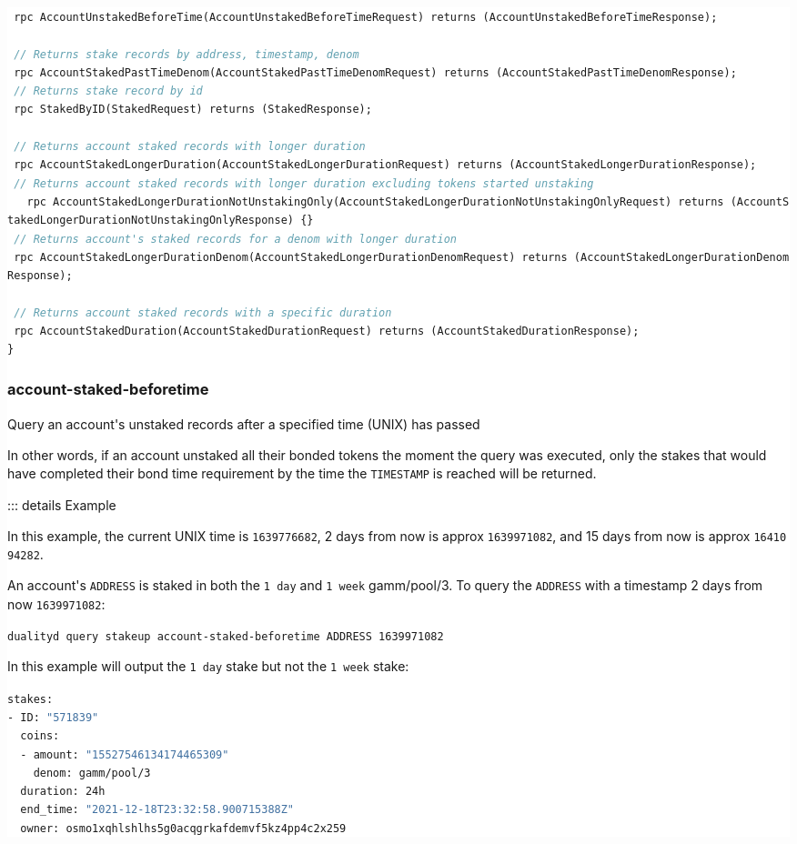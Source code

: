 ``` protobuf
 rpc AccountUnstakedBeforeTime(AccountUnstakedBeforeTimeRequest) returns (AccountUnstakedBeforeTimeResponse);

 // Returns stake records by address, timestamp, denom
 rpc AccountStakedPastTimeDenom(AccountStakedPastTimeDenomRequest) returns (AccountStakedPastTimeDenomResponse);
 // Returns stake record by id
 rpc StakedByID(StakedRequest) returns (StakedResponse);

 // Returns account staked records with longer duration
 rpc AccountStakedLongerDuration(AccountStakedLongerDurationRequest) returns (AccountStakedLongerDurationResponse);
 // Returns account staked records with longer duration excluding tokens started unstaking
   rpc AccountStakedLongerDurationNotUnstakingOnly(AccountStakedLongerDurationNotUnstakingOnlyRequest) returns (AccountStakedLongerDurationNotUnstakingOnlyResponse) {}
 // Returns account's staked records for a denom with longer duration
 rpc AccountStakedLongerDurationDenom(AccountStakedLongerDurationDenomRequest) returns (AccountStakedLongerDurationDenomResponse);

 // Returns account staked records with a specific duration
 rpc AccountStakedDuration(AccountStakedDurationRequest) returns (AccountStakedDurationResponse);
}
```

### account-staked-beforetime

Query an account's unstaked records after a specified time (UNIX) has passed

In other words, if an account unstaked all their bonded tokens the moment the query was executed, only the stakes that would have completed their bond time requirement by the time the `TIMESTAMP` is reached will be returned.

::: details Example

In this example, the current UNIX time is `1639776682`, 2 days from now is approx `1639971082`, and 15 days from now is approx `1641094282`.

An account's `ADDRESS` is staked in both the `1 day` and `1 week` gamm/pool/3. To query the `ADDRESS` with a timestamp 2 days from now `1639971082`:

```bash
dualityd query stakeup account-staked-beforetime ADDRESS 1639971082
```

In this example will output the `1 day` stake but not the `1 week` stake:

```bash
stakes:
- ID: "571839"
  coins:
  - amount: "15527546134174465309"
    denom: gamm/pool/3
  duration: 24h
  end_time: "2021-12-18T23:32:58.900715388Z"
  owner: osmo1xqhlshlhs5g0acqgrkafdemvf5kz4pp4c2x259
```

